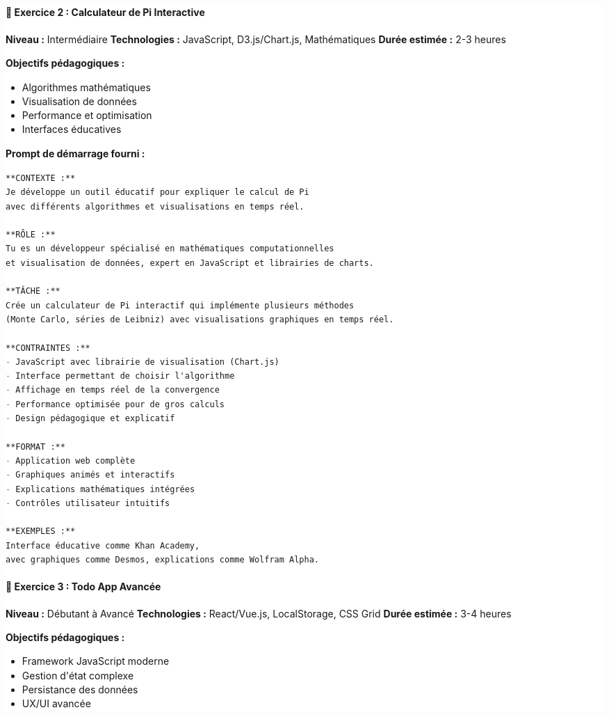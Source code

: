 #### 🔢 Exercice 2 : Calculateur de Pi Interactive
**Niveau :** Intermédiaire
**Technologies :** JavaScript, D3.js/Chart.js, Mathématiques
**Durée estimée :** 2-3 heures

**Objectifs pédagogiques :**
- Algorithmes mathématiques
- Visualisation de données
- Performance et optimisation
- Interfaces éducatives

**Prompt de démarrage fourni :**
```markdown
**CONTEXTE :**
Je développe un outil éducatif pour expliquer le calcul de Pi
avec différents algorithmes et visualisations en temps réel.

**RÔLE :**
Tu es un développeur spécialisé en mathématiques computationnelles
et visualisation de données, expert en JavaScript et librairies de charts.

**TÂCHE :**
Crée un calculateur de Pi interactif qui implémente plusieurs méthodes
(Monte Carlo, séries de Leibniz) avec visualisations graphiques en temps réel.

**CONTRAINTES :**
- JavaScript avec librairie de visualisation (Chart.js)
- Interface permettant de choisir l'algorithme
- Affichage en temps réel de la convergence
- Performance optimisée pour de gros calculs
- Design pédagogique et explicatif

**FORMAT :**
- Application web complète
- Graphiques animés et interactifs
- Explications mathématiques intégrées
- Contrôles utilisateur intuitifs

**EXEMPLES :**
Interface éducative comme Khan Academy,
avec graphiques comme Desmos, explications comme Wolfram Alpha.
```

#### 📝 Exercice 3 : Todo App Avancée
**Niveau :** Débutant à Avancé
**Technologies :** React/Vue.js, LocalStorage, CSS Grid
**Durée estimée :** 3-4 heures

**Objectifs pédagogiques :**
- Framework JavaScript moderne
- Gestion d'état complexe
- Persistance des données
- UX/UI avancée
